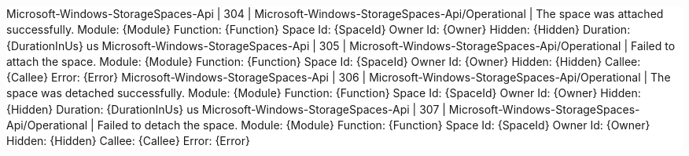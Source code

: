 Microsoft-Windows-StorageSpaces-Api  |  304       |  Microsoft-Windows-StorageSpaces-Api/Operational  |  The space was attached successfully.                    Module: {Module}                    Function: {Function}                    Space Id: {SpaceId}                    Owner Id: {Owner}                    Hidden: {Hidden}                    Duration: {DurationInUs} us
Microsoft-Windows-StorageSpaces-Api  |  305       |  Microsoft-Windows-StorageSpaces-Api/Operational  |  Failed to attach the space.                    Module: {Module}                    Function: {Function}                    Space Id: {SpaceId}                    Owner Id: {Owner}                    Hidden: {Hidden}                    Callee: {Callee}                    Error: {Error}
Microsoft-Windows-StorageSpaces-Api  |  306       |  Microsoft-Windows-StorageSpaces-Api/Operational  |  The space was detached successfully.                    Module: {Module}                    Function: {Function}                    Space Id: {SpaceId}                    Owner Id: {Owner}                    Hidden: {Hidden}                    Duration: {DurationInUs} us
Microsoft-Windows-StorageSpaces-Api  |  307       |  Microsoft-Windows-StorageSpaces-Api/Operational  |  Failed to detach the space.                    Module: {Module}                    Function: {Function}                    Space Id: {SpaceId}                    Owner Id: {Owner}                    Hidden: {Hidden}                    Callee: {Callee}                    Error: {Error}